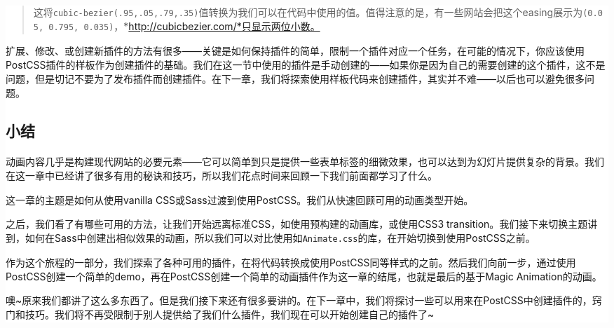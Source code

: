 > 这将`cubic-bezier(.95,.05,.79,.35)`值转换为我们可以在代码中使用的值。值得注意的是，有一些网站会把这个easing展示为`(0.05, 0.795, 0.035)`，*http://cubicbezier.com/*只显示两位小数。

扩展、修改、或创建新插件的方法有很多——关键是如何保持插件的简单，限制一个插件对应一个任务，在可能的情况下，你应该使用PostCSS插件的样板作为创建插件的基础。我们在这一节中使用的插件是手动创建的——如果你是因为自己的需要创建的这个插件，这不是问题，但是切记不要为了发布插件而创建插件。在下一章，我们将探索使用样板代码来创建插件，其实并不难——以后也可以避免很多问题。

## 小结

动画内容几乎是构建现代网站的必要元素——它可以简单到只是提供一些表单标签的细微效果，也可以达到为幻灯片提供复杂的背景。我们在这一章中已经讲了很多有用的秘诀和技巧，所以我们花点时间来回顾一下我们前面都学习了什么。

这一章的主题是如何从使用vanilla CSS或Sass过渡到使用PostCSS。我们从快速回顾可用的动画类型开始。

之后，我们看了有哪些可用的方法，让我们开始远离标准CSS，如使用预构建的动画库，或使用CSS3 transition。我们接下来切换主题讲到，如何在Sass中创建出相似效果的动画，所以我们可以对比使用如`Animate.css`的库，在开始切换到使用PostCSS之前。

作为这个旅程的一部分，我们探索了各种可用的插件，在将代码转换成使用PostCSS同等样式的之前。然后我们向前一步，通过使用PostCSS创建一个简单的demo，再在PostCSS创建一个简单的动画插件作为这一章的结尾，也就是最后的基于Magic Animation的动画。

噢~原来我们都讲了这么多东西了。但是我们接下来还有很多要讲的。在下一章中，我们将探讨一些可以用来在PostCSS中创建插件的，窍门和技巧。我们将不再受限制于别人提供给了我们什么插件，我们现在可以开始创建自己的插件了~
